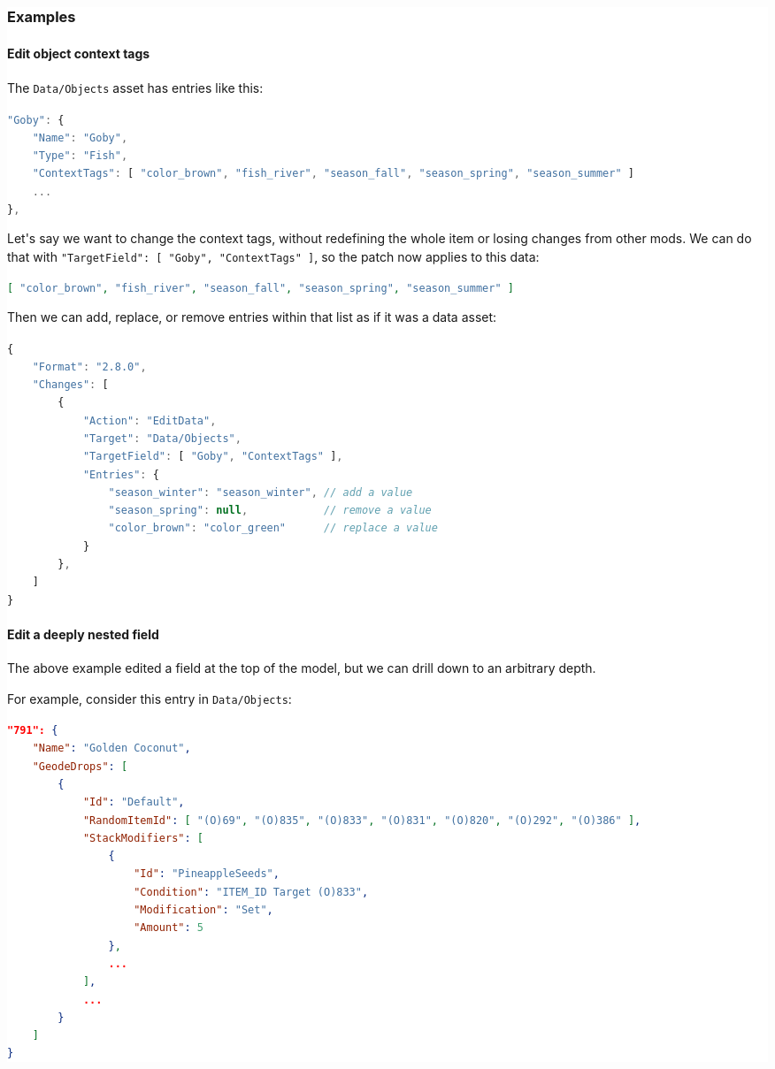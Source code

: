 ### Examples
#### Edit object context tags
The `Data/Objects` asset has entries like this:
```js
"Goby": {
    "Name": "Goby",
    "Type": "Fish",
    "ContextTags": [ "color_brown", "fish_river", "season_fall", "season_spring", "season_summer" ]
    ...
},
```

Let's say we want to change the context tags, without redefining the whole item or losing changes
from other mods. We can do that with `"TargetField": [ "Goby", "ContextTags" ]`, so the patch now
applies to this data:
```json
[ "color_brown", "fish_river", "season_fall", "season_spring", "season_summer" ]
```

Then we can add, replace, or remove entries within that list as if it was a data asset:
```js
{
    "Format": "2.8.0",
    "Changes": [
        {
            "Action": "EditData",
            "Target": "Data/Objects",
            "TargetField": [ "Goby", "ContextTags" ],
            "Entries": {
                "season_winter": "season_winter", // add a value
                "season_spring": null,            // remove a value
                "color_brown": "color_green"      // replace a value
            }
        },
    ]
}
```

#### Edit a deeply nested field
The above example edited a field at the top of the model, but we can drill down to an arbitrary
depth.

For example, consider this entry in `Data/Objects`:
```json
"791": {
    "Name": "Golden Coconut",
    "GeodeDrops": [
        {
            "Id": "Default",
            "RandomItemId": [ "(O)69", "(O)835", "(O)833", "(O)831", "(O)820", "(O)292", "(O)386" ],
            "StackModifiers": [
                {
                    "Id": "PineappleSeeds",
                    "Condition": "ITEM_ID Target (O)833",
                    "Modification": "Set",
                    "Amount": 5
                },
                ...
            ],
            ...
        }
    ]
}
```
